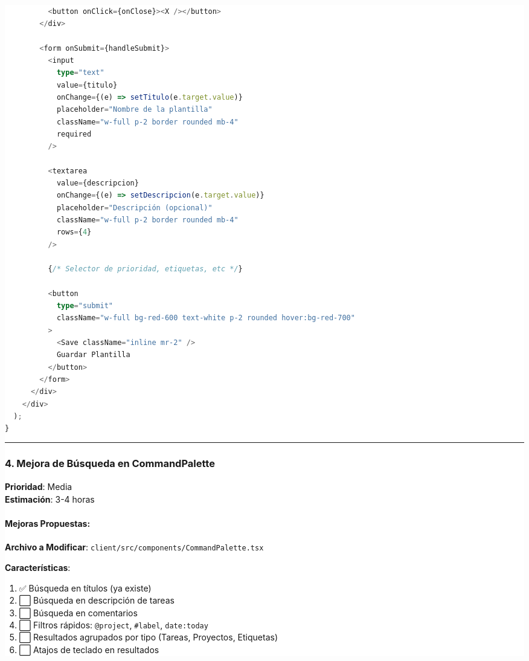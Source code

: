 ```typescript
          <button onClick={onClose}><X /></button>
        </div>
        
        <form onSubmit={handleSubmit}>
          <input
            type="text"
            value={titulo}
            onChange={(e) => setTitulo(e.target.value)}
            placeholder="Nombre de la plantilla"
            className="w-full p-2 border rounded mb-4"
            required
          />
          
          <textarea
            value={descripcion}
            onChange={(e) => setDescripcion(e.target.value)}
            placeholder="Descripción (opcional)"
            className="w-full p-2 border rounded mb-4"
            rows={4}
          />
          
          {/* Selector de prioridad, etiquetas, etc */}
          
          <button
            type="submit"
            className="w-full bg-red-600 text-white p-2 rounded hover:bg-red-700"
          >
            <Save className="inline mr-2" />
            Guardar Plantilla
          </button>
        </form>
      </div>
    </div>
  );
}
```

---

### 4. Mejora de Búsqueda en CommandPalette

**Prioridad**: Media  
**Estimación**: 3-4 horas

#### Mejoras Propuestas:

**Archivo a Modificar**: `client/src/components/CommandPalette.tsx`

**Características**:
1. ✅ Búsqueda en títulos (ya existe)
2. ⬜ Búsqueda en descripción de tareas
3. ⬜ Búsqueda en comentarios
4. ⬜ Filtros rápidos: `@project`, `#label`, `date:today`
5. ⬜ Resultados agrupados por tipo (Tareas, Proyectos, Etiquetas)
6. ⬜ Atajos de teclado en resultados
